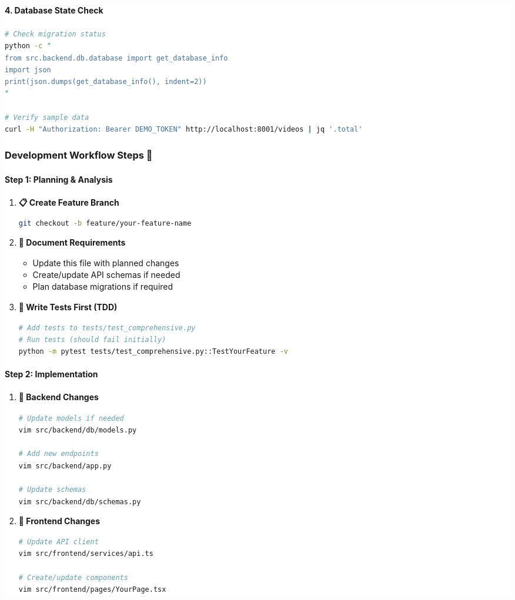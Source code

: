 #### **4. Database State Check**
```bash
# Check migration status
python -c "
from src.backend.db.database import get_database_info
import json
print(json.dumps(get_database_info(), indent=2))
"

# Verify sample data
curl -H "Authorization: Bearer DEMO_TOKEN" http://localhost:8001/videos | jq '.total'
```

### **Development Workflow Steps** 🔄

#### **Step 1: Planning & Analysis**
1. **📋 Create Feature Branch**
   ```bash
   git checkout -b feature/your-feature-name
   ```

2. **📝 Document Requirements**
   - Update this file with planned changes
   - Create/update API schemas if needed
   - Plan database migrations if required

3. **🧪 Write Tests First (TDD)**
   ```bash
   # Add tests to tests/test_comprehensive.py
   # Run tests (should fail initially)
   python -m pytest tests/test_comprehensive.py::TestYourFeature -v
   ```

#### **Step 2: Implementation**
1. **🔧 Backend Changes**
   ```bash
   # Update models if needed
   vim src/backend/db/models.py
   
   # Add new endpoints
   vim src/backend/app.py
   
   # Update schemas
   vim src/backend/db/schemas.py
   ```

2. **🎨 Frontend Changes**
   ```bash
   # Update API client
   vim src/frontend/services/api.ts
   
   # Create/update components
   vim src/frontend/pages/YourPage.tsx
   ```

